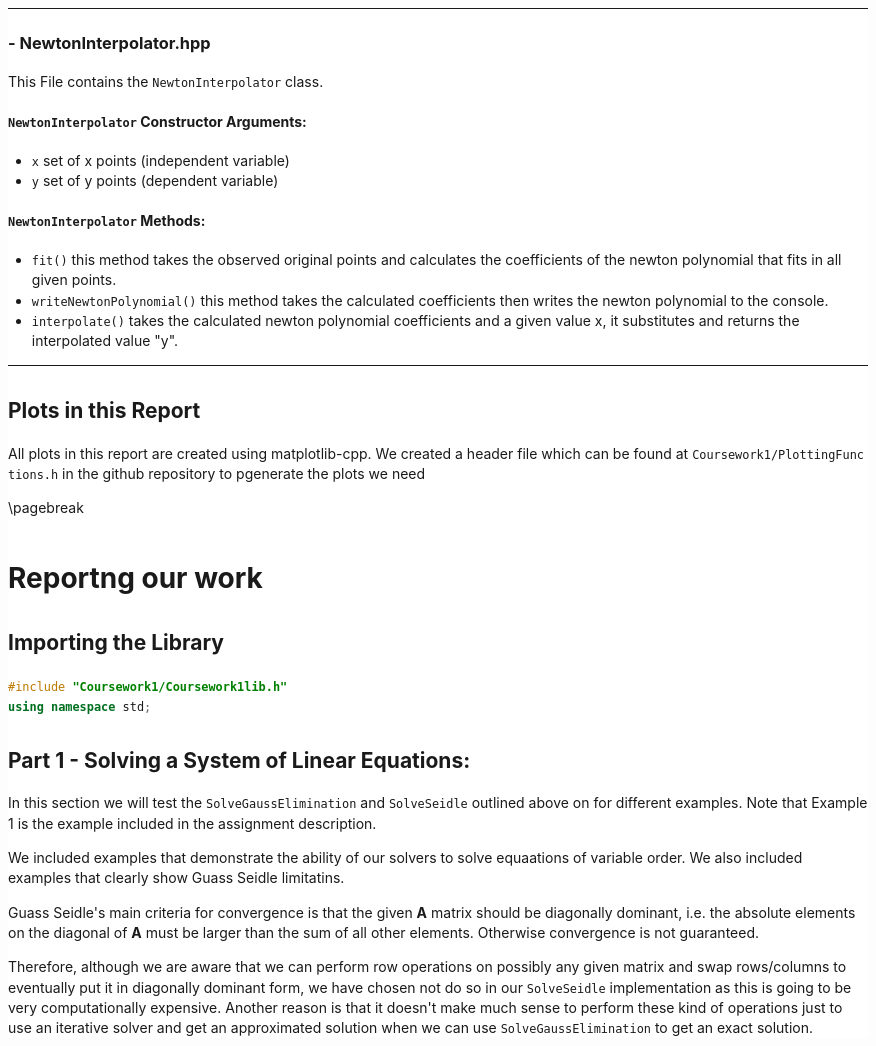 <hr>

### - NewtonInterpolator.hpp
This File contains the `NewtonInterpolator` class.

#### `NewtonInterpolator` Constructor Arguments:
* `x` set of x points (independent variable)
* `y` set of y points (dependent variable)

#### `NewtonInterpolator` Methods:
* `fit()` this method takes the observed original points and calculates the coefficients of the newton polynomial that fits in all given points.
* `writeNewtonPolynomial()` this method takes the calculated coefficients then writes the newton polynomial to the console.
* `interpolate()` takes the calculated newton polynomial coefficients and a given value x, it substitutes and returns the interpolated value "y".

<hr>

## Plots in this Report
All plots in this report are created using matplotlib-cpp. We created a header file which can be found at `Coursework1/PlottingFunctions.h` in the github repository to pgenerate the plots we need

\pagebreak

# Reportng our work
## Importing the Library


```c++
#include "Coursework1/Coursework1lib.h"
using namespace std;
```

## Part 1 - Solving a System of Linear Equations:
In this section we will test the `SolveGaussElimination` and `SolveSeidle` outlined above on for different examples. Note that Example 1 is the example included in the assignment description.

We included examples that demonstrate the ability of our solvers to solve equaations of variable order. We also included examples that clearly show Guass Seidle limitatins.

Guass Seidle's main criteria for convergence is that the given $\mathbf{A}$ matrix should be diagonally dominant, i.e. the absolute elements on the diagonal of $\mathbf{A}$ must be larger than the sum of all other elements. Otherwise convergence is not guaranteed.

Therefore, although we are aware that we can perform row operations on possibly any given matrix and swap rows/columns to eventually put it in diagonally dominant form, we have chosen not do so in our `SolveSeidle` implementation as this is going to be very computationally expensive. Another reason is that it doesn't make much sense to perform these kind of operations just to use an iterative solver and get an approximated solution when we can use `SolveGaussElimination` to get an exact solution.
